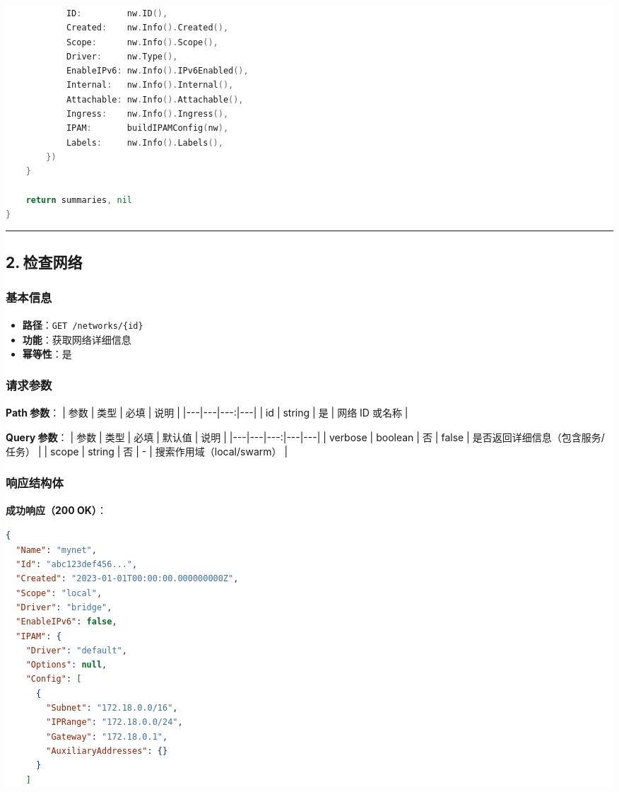 ```go
            ID:         nw.ID(),
            Created:    nw.Info().Created(),
            Scope:      nw.Info().Scope(),
            Driver:     nw.Type(),
            EnableIPv6: nw.Info().IPv6Enabled(),
            Internal:   nw.Info().Internal(),
            Attachable: nw.Info().Attachable(),
            Ingress:    nw.Info().Ingress(),
            IPAM:       buildIPAMConfig(nw),
            Labels:     nw.Info().Labels(),
        })
    }
    
    return summaries, nil
}
```

---

## 2. 检查网络

### 基本信息
- **路径**：`GET /networks/{id}`
- **功能**：获取网络详细信息
- **幂等性**：是

### 请求参数

**Path 参数**：
| 参数 | 类型 | 必填 | 说明 |
|---|---|---:|---|
| id | string | 是 | 网络 ID 或名称 |

**Query 参数**：
| 参数 | 类型 | 必填 | 默认值 | 说明 |
|---|---|---:|---|---|
| verbose | boolean | 否 | false | 是否返回详细信息（包含服务/任务） |
| scope | string | 否 | - | 搜索作用域（local/swarm） |

### 响应结构体

**成功响应（200 OK）**：

```json
{
  "Name": "mynet",
  "Id": "abc123def456...",
  "Created": "2023-01-01T00:00:00.000000000Z",
  "Scope": "local",
  "Driver": "bridge",
  "EnableIPv6": false,
  "IPAM": {
    "Driver": "default",
    "Options": null,
    "Config": [
      {
        "Subnet": "172.18.0.0/16",
        "IPRange": "172.18.0.0/24",
        "Gateway": "172.18.0.1",
        "AuxiliaryAddresses": {}
      }
    ]
```